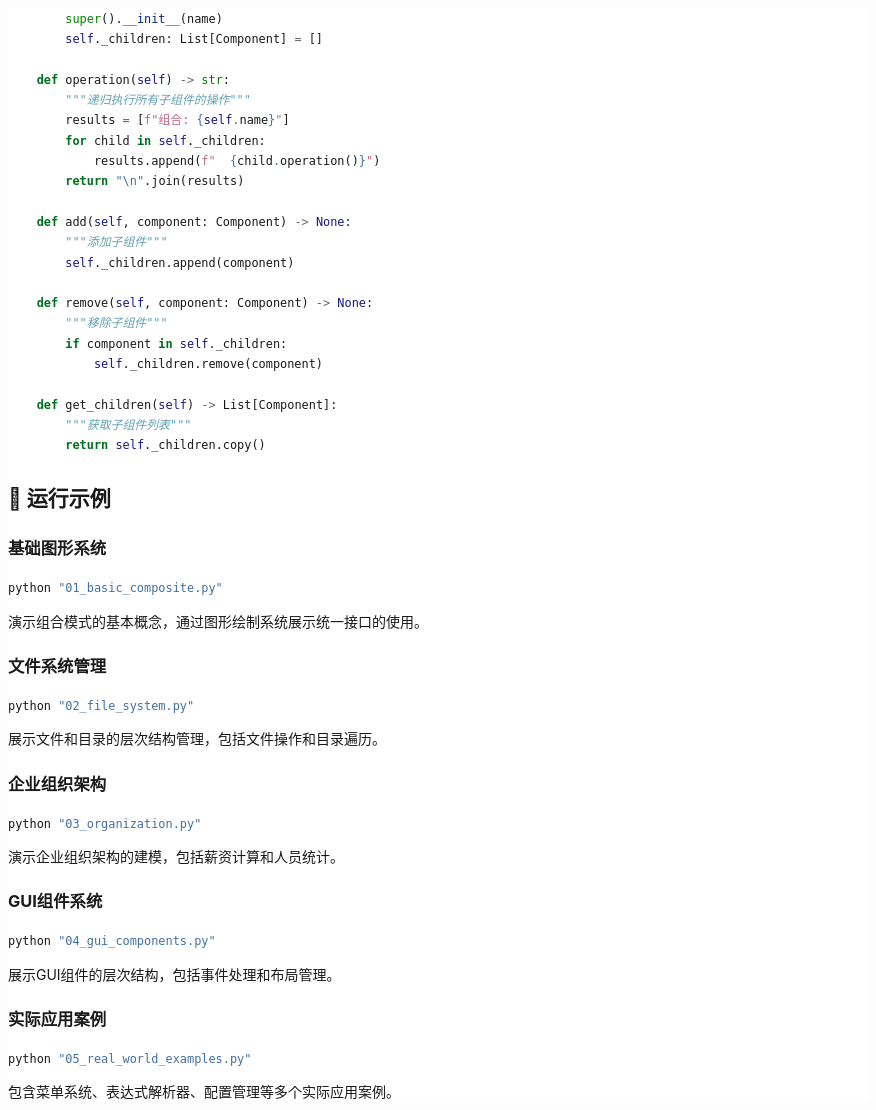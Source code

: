 ```python
        super().__init__(name)
        self._children: List[Component] = []

    def operation(self) -> str:
        """递归执行所有子组件的操作"""
        results = [f"组合: {self.name}"]
        for child in self._children:
            results.append(f"  {child.operation()}")
        return "\n".join(results)

    def add(self, component: Component) -> None:
        """添加子组件"""
        self._children.append(component)

    def remove(self, component: Component) -> None:
        """移除子组件"""
        if component in self._children:
            self._children.remove(component)

    def get_children(self) -> List[Component]:
        """获取子组件列表"""
        return self._children.copy()
```

## 🚀 运行示例

### 基础图形系统
```bash
python "01_basic_composite.py"
```
演示组合模式的基本概念，通过图形绘制系统展示统一接口的使用。

### 文件系统管理
```bash
python "02_file_system.py"
```
展示文件和目录的层次结构管理，包括文件操作和目录遍历。

### 企业组织架构
```bash
python "03_organization.py"
```
演示企业组织架构的建模，包括薪资计算和人员统计。

### GUI组件系统
```bash
python "04_gui_components.py"
```
展示GUI组件的层次结构，包括事件处理和布局管理。

### 实际应用案例
```bash
python "05_real_world_examples.py"
```
包含菜单系统、表达式解析器、配置管理等多个实际应用案例。
